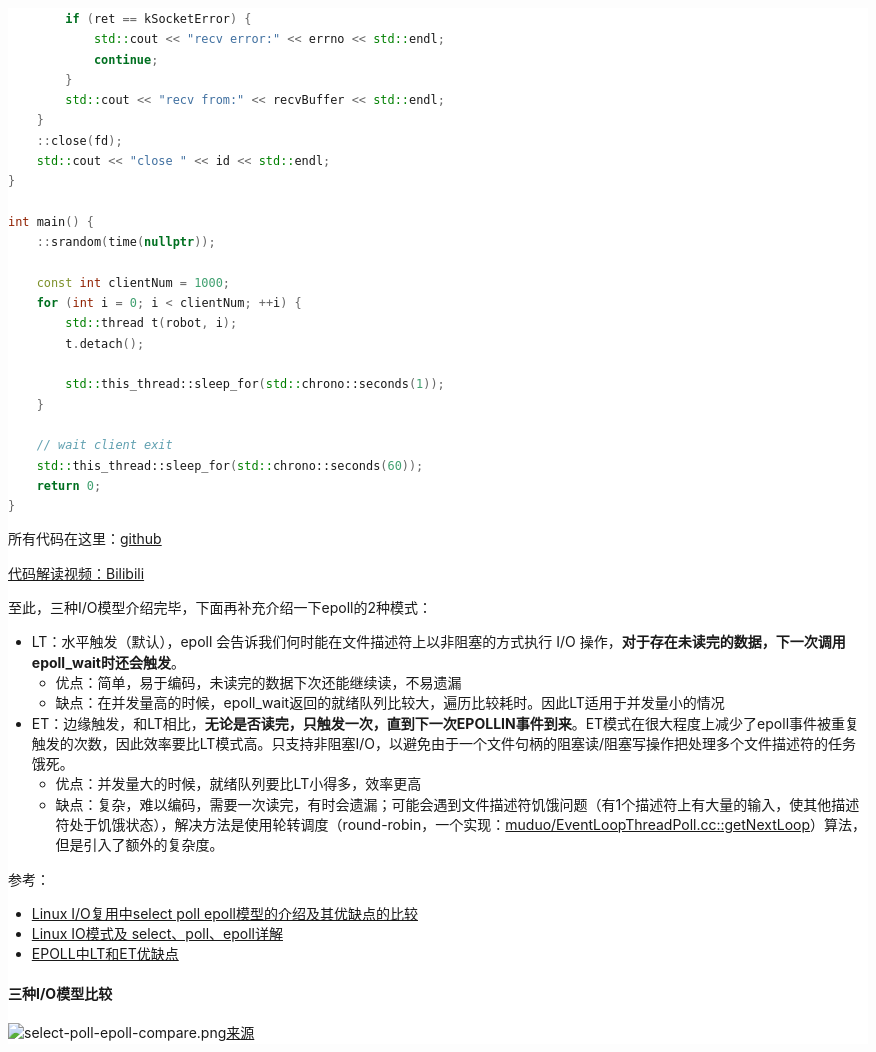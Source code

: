 ```c++
        if (ret == kSocketError) {
            std::cout << "recv error:" << errno << std::endl;
            continue;
        }
        std::cout << "recv from:" << recvBuffer << std::endl;
    }
    ::close(fd);
    std::cout << "close " << id << std::endl;
}

int main() {
    ::srandom(time(nullptr));

    const int clientNum = 1000;
    for (int i = 0; i < clientNum; ++i) {
        std::thread t(robot, i);
        t.detach();

        std::this_thread::sleep_for(std::chrono::seconds(1));
    }

    // wait client exit
    std::this_thread::sleep_for(std::chrono::seconds(60));
    return 0;
}
```

所有代码在这里：[github](https://github.com/xmcy0011/geeker-skills/tree/master/code/tcp)

[代码解读视频：Bilibili](待补充)

至此，三种I/O模型介绍完毕，下面再补充介绍一下epoll的2种模式：

- LT：水平触发（默认），epoll 会告诉我们何时能在文件描述符上以非阻塞的方式执行 I/O 操作，**对于存在未读完的数据，下一次调用epoll_wait时还会触发**。
  - 优点：简单，易于编码，未读完的数据下次还能继续读，不易遗漏
  - 缺点：在并发量高的时候，epoll_wait返回的就绪队列比较大，遍历比较耗时。因此LT适用于并发量小的情况
- ET：边缘触发，和LT相比，**无论是否读完，只触发一次，直到下一次EPOLLIN事件到来**。ET模式在很大程度上减少了epoll事件被重复触发的次数，因此效率要比LT模式高。只支持非阻塞I/O，以避免由于一个文件句柄的阻塞读/阻塞写操作把处理多个文件描述符的任务饿死。
  - 优点：并发量大的时候，就绪队列要比LT小得多，效率更高
  - 缺点：复杂，难以编码，需要一次读完，有时会遗漏；可能会遇到文件描述符饥饿问题（有1个描述符上有大量的输入，使其他描述符处于饥饿状态），解决方法是使用轮转调度（round-robin，一个实现：[muduo/EventLoopThreadPoll.cc::getNextLoop](https://github.com/chenshuo/muduo/blob/master/muduo/net/EventLoopThreadPool.cc)）算法，但是引入了额外的复杂度。

参考：

- [Linux I/O复用中select poll epoll模型的介绍及其优缺点的比较](https://zhuanlan.zhihu.com/p/141447239)
- [Linux IO模式及 select、poll、epoll详解](https://segmentfault.com/a/1190000003063859#articleHeader0)
- [EPOLL中LT和ET优缺点](https://blog.csdn.net/a13602955218/article/details/105325146)


#### 三种I/O模型比较

![select-poll-epoll-compare.png](D:/repo/github/GitBook-IM/v1/images/chapter2/select-poll-epoll-compare.png)[来源](https://zhuanlan.zhihu.com/p/141447239)
